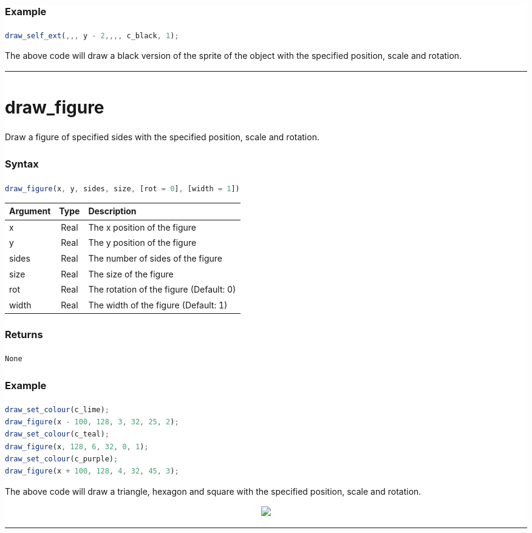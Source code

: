 ### Example
```js
draw_self_ext(,,, y - 2,,,, c_black, 1);
```

The above code will draw a black version of the sprite of the object with the specified position, scale and rotation.

---
# draw_figure
Draw a figure of specified sides with the specified position, scale and rotation.

### Syntax
  ```js
  draw_figure(x, y, sides, size, [rot = 0], [width = 1])
  ```

| Argument | Type | Description |
| :--- | :---: | :--- |
| x | Real | The x position of the figure |
| y | Real | The y position of the figure |
| sides | Real | The number of sides of the figure |
| size | Real | The size of the figure |
| rot | Real | The rotation of the figure (Default: 0) |
| width | Real | The width of the figure (Default: 1) |
### Returns
  ```js
  None
  ```

### Example
```js
draw_set_colour(c_lime);
draw_figure(x - 100, 128, 3, 32, 25, 2);
draw_set_colour(c_teal);
draw_figure(x, 128, 6, 32, 0, 1);
draw_set_colour(c_purple);
draw_figure(x + 100, 128, 4, 32, 45, 3);
```

The above code will draw a triangle, hexagon and square with the specified position, scale and rotation.

<p style="text-align: center;">
  <img src="https://i.imgur.com/McSU1MO.png" width="auto" height="auto">
</p>

---